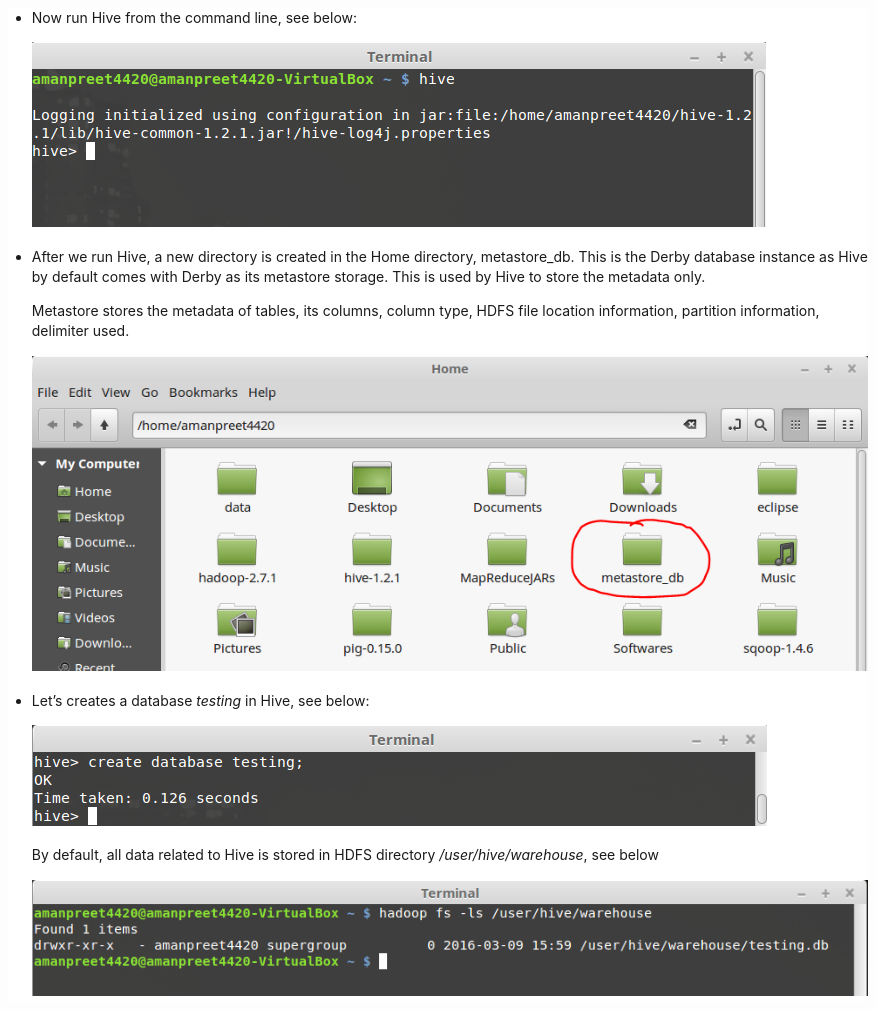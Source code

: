 - Now run Hive from the command line, see below:

	![](Images/SPHP/65.png)

- After we run Hive, a new directory is created in the Home directory, metastore_db. This is the Derby database instance as Hive by default comes with Derby as its metastore storage. This is used by Hive to store the metadata only.

	Metastore stores the metadata of tables, its columns, column type, HDFS file location information, partition information, delimiter used.

	![](Images/SPHP/66.png)

- Let’s creates a database *testing* in Hive, see below:

	![](Images/SPHP/67.png)

	By default, all data related to Hive is stored in HDFS directory */user/hive/warehouse*, see below

	![](Images/SPHP/68.png)
